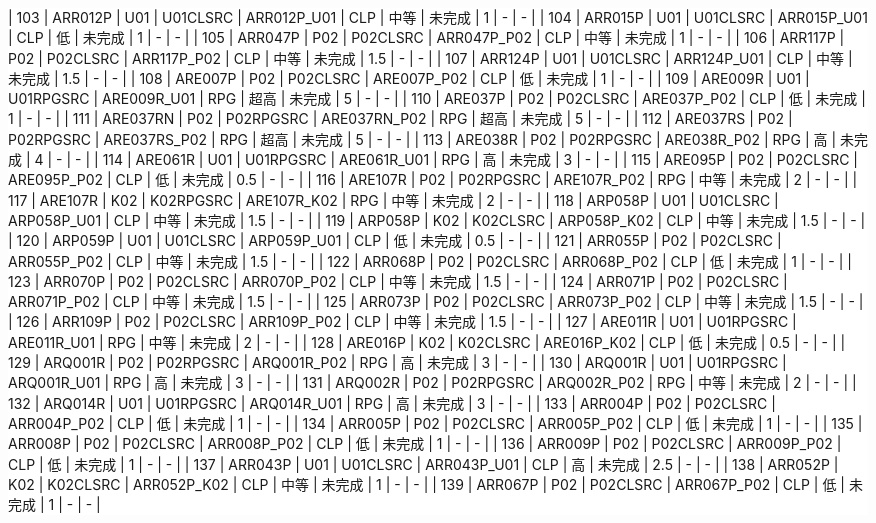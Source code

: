 | 103 | ARR012P | U01 | U01CLSRC | ARR012P_U01 | CLP | 中等 | 未完成 | 1 | - | - |
| 104 | ARR015P | U01 | U01CLSRC | ARR015P_U01 | CLP | 低 | 未完成 | 1 | - | - |
| 105 | ARR047P | P02 | P02CLSRC | ARR047P_P02 | CLP | 中等 | 未完成 | 1 | - | - |
| 106 | ARR117P | P02 | P02CLSRC | ARR117P_P02 | CLP | 中等 | 未完成 | 1.5 | - | - |
| 107 | ARR124P | U01 | U01CLSRC | ARR124P_U01 | CLP | 中等 | 未完成 | 1.5 | - | - |
| 108 | ARE007P | P02 | P02CLSRC | ARE007P_P02 | CLP | 低 | 未完成 | 1 | - | - |
| 109 | ARE009R | U01 | U01RPGSRC | ARE009R_U01 | RPG | 超高 | 未完成 | 5 | - | - |
| 110 | ARE037P | P02 | P02CLSRC | ARE037P_P02 | CLP | 低 | 未完成 | 1 | - | - |
| 111 | ARE037RN | P02 | P02RPGSRC | ARE037RN_P02 | RPG | 超高 | 未完成 | 5 | - | - |
| 112 | ARE037RS | P02 | P02RPGSRC | ARE037RS_P02 | RPG | 超高 | 未完成 | 5 | - | - |
| 113 | ARE038R | P02 | P02RPGSRC | ARE038R_P02 | RPG | 高 | 未完成 | 4 | - | - |
| 114 | ARE061R | U01 | U01RPGSRC | ARE061R_U01 | RPG | 高 | 未完成 | 3 | - | - |
| 115 | ARE095P | P02 | P02CLSRC | ARE095P_P02 | CLP | 低 | 未完成 | 0.5 | - | - |
| 116 | ARE107R | P02 | P02RPGSRC | ARE107R_P02 | RPG | 中等 | 未完成 | 2 | - | - |
| 117 | ARE107R | K02 | K02RPGSRC | ARE107R_K02 | RPG | 中等 | 未完成 | 2 | - | - |
| 118 | ARP058P | U01 | U01CLSRC | ARP058P_U01 | CLP | 中等 | 未完成 | 1.5 | - | - |
| 119 | ARP058P | K02 | K02CLSRC | ARP058P_K02 | CLP | 中等 | 未完成 | 1.5 | - | - |
| 120 | ARP059P | U01 | U01CLSRC | ARP059P_U01 | CLP | 低 | 未完成 | 0.5 | - | - |
| 121 | ARR055P | P02 | P02CLSRC | ARR055P_P02 | CLP | 中等 | 未完成 | 1.5 | - | - |
| 122 | ARR068P | P02 | P02CLSRC | ARR068P_P02 | CLP | 低 | 未完成 | 1 | - | - |
| 123 | ARR070P | P02 | P02CLSRC | ARR070P_P02 | CLP | 中等 | 未完成 | 1.5 | - | - |
| 124 | ARR071P | P02 | P02CLSRC | ARR071P_P02 | CLP | 中等 | 未完成 | 1.5 | - | - |
| 125 | ARR073P | P02 | P02CLSRC | ARR073P_P02 | CLP | 中等 | 未完成 | 1.5 | - | - |
| 126 | ARR109P | P02 | P02CLSRC | ARR109P_P02 | CLP | 中等 | 未完成 | 1.5 | - | - |
| 127 | ARE011R | U01 | U01RPGSRC | ARE011R_U01 | RPG | 中等 | 未完成 | 2 | - | - |
| 128 | ARE016P | K02 | K02CLSRC | ARE016P_K02 | CLP | 低 | 未完成 | 0.5 | - | - |
| 129 | ARQ001R | P02 | P02RPGSRC | ARQ001R_P02 | RPG | 高 | 未完成 | 3 | - | - |
| 130 | ARQ001R | U01 | U01RPGSRC | ARQ001R_U01 | RPG | 高 | 未完成 | 3 | - | - |
| 131 | ARQ002R | P02 | P02RPGSRC | ARQ002R_P02 | RPG | 中等 | 未完成 | 2 | - | - |
| 132 | ARQ014R | U01 | U01RPGSRC | ARQ014R_U01 | RPG | 高 | 未完成 | 3 | - | - |
| 133 | ARR004P | P02 | P02CLSRC | ARR004P_P02 | CLP | 低 | 未完成 | 1 | - | - |
| 134 | ARR005P | P02 | P02CLSRC | ARR005P_P02 | CLP | 低 | 未完成 | 1 | - | - |
| 135 | ARR008P | P02 | P02CLSRC | ARR008P_P02 | CLP | 低 | 未完成 | 1 | - | - |
| 136 | ARR009P | P02 | P02CLSRC | ARR009P_P02 | CLP | 低 | 未完成 | 1 | - | - |
| 137 | ARR043P | U01 | U01CLSRC | ARR043P_U01 | CLP | 高 | 未完成 | 2.5 | - | - |
| 138 | ARR052P | K02 | K02CLSRC | ARR052P_K02 | CLP | 中等 | 未完成 | 1 | - | - |
| 139 | ARR067P | P02 | P02CLSRC | ARR067P_P02 | CLP | 低 | 未完成 | 1 | - | - |
